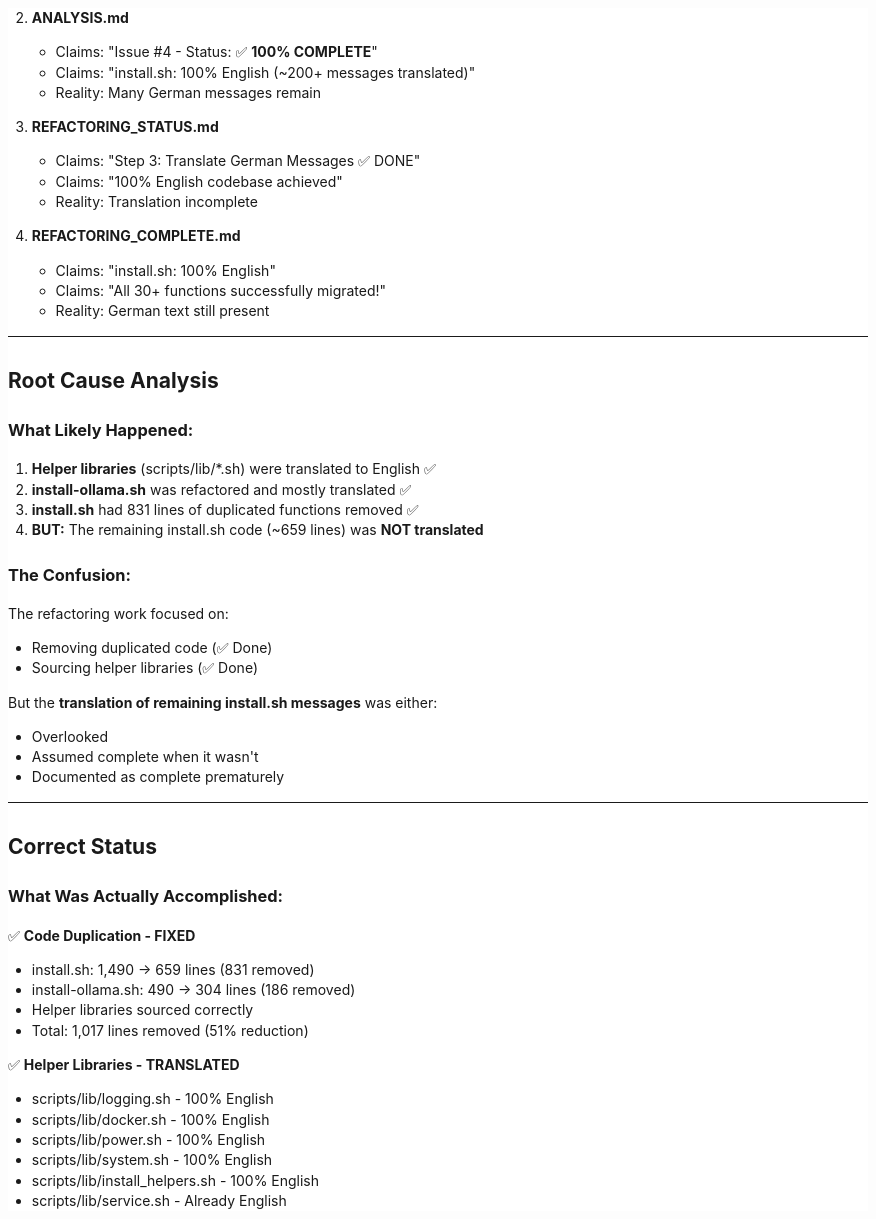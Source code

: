 2. **ANALYSIS.md**
   - Claims: "Issue #4 - Status: ✅ **100% COMPLETE**"
   - Claims: "install.sh: 100% English (~200+ messages translated)"
   - Reality: Many German messages remain

3. **REFACTORING_STATUS.md**
   - Claims: "Step 3: Translate German Messages ✅ DONE"
   - Claims: "100% English codebase achieved"
   - Reality: Translation incomplete

4. **REFACTORING_COMPLETE.md**
   - Claims: "install.sh: 100% English"
   - Claims: "All 30+ functions successfully migrated!"
   - Reality: German text still present

---

## Root Cause Analysis

### What Likely Happened:

1. **Helper libraries** (scripts/lib/*.sh) were translated to English ✅
2. **install-ollama.sh** was refactored and mostly translated ✅
3. **install.sh** had 831 lines of duplicated functions removed ✅
4. **BUT:** The remaining install.sh code (~659 lines) was **NOT translated**

### The Confusion:

The refactoring work focused on:
- Removing duplicated code (✅ Done)
- Sourcing helper libraries (✅ Done)

But the **translation of remaining install.sh messages** was either:
- Overlooked
- Assumed complete when it wasn't
- Documented as complete prematurely

---

## Correct Status

### What Was Actually Accomplished:

✅ **Code Duplication - FIXED**
- install.sh: 1,490 → 659 lines (831 removed)
- install-ollama.sh: 490 → 304 lines (186 removed)
- Helper libraries sourced correctly
- Total: 1,017 lines removed (51% reduction)

✅ **Helper Libraries - TRANSLATED**
- scripts/lib/logging.sh - 100% English
- scripts/lib/docker.sh - 100% English
- scripts/lib/power.sh - 100% English
- scripts/lib/system.sh - 100% English
- scripts/lib/install_helpers.sh - 100% English
- scripts/lib/service.sh - Already English
